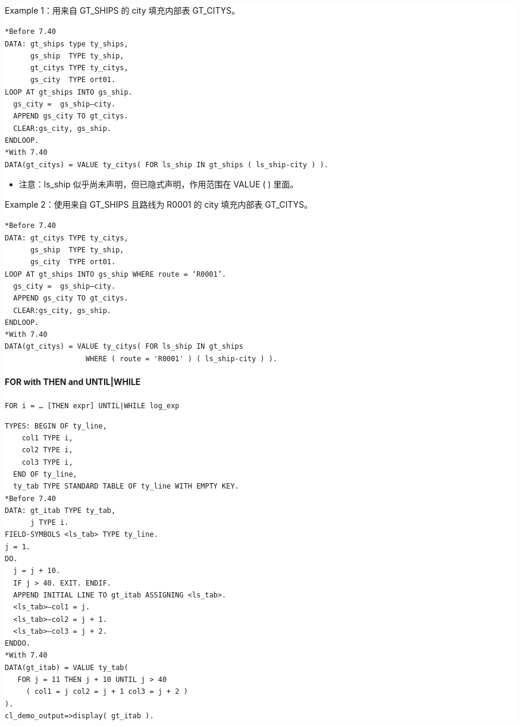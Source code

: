 Example 1：用来自 GT_SHIPS 的 city 填充内部表 GT_CITYS。

```ABAP
*Before 7.40
DATA: gt_ships type ty_ships,
      gs_ship  TYPE ty_ship,
      gt_citys TYPE ty_citys,
      gs_city  TYPE ort01.
LOOP AT gt_ships INTO gs_ship.
  gs_city =  gs_ship–city.
  APPEND gs_city TO gt_citys.
  CLEAR:gs_city, gs_ship.
ENDLOOP.
*With 7.40
DATA(gt_citys) = VALUE ty_citys( FOR ls_ship IN gt_ships ( ls_ship-city ) ).
```

- 注意：ls_ship 似乎尚未声明，但已隐式声明，作用范围在 VALUE ( ) 里面。


Example 2：使用来自 GT_SHIPS 且路线为 R0001 的 city 填充内部表 GT_CITYS。

```ABAP
*Before 7.40
DATA: gt_citys TYPE ty_citys,
      gs_ship  TYPE ty_ship,
      gs_city  TYPE ort01.
LOOP AT gt_ships INTO gs_ship WHERE route = ‘R0001’.
  gs_city =  gs_ship–city.
  APPEND gs_city TO gt_citys.
  CLEAR:gs_city, gs_ship.
ENDLOOP.
*With 7.40
DATA(gt_citys) = VALUE ty_citys( FOR ls_ship IN gt_ships 
                   WHERE ( route = 'R0001' ) ( ls_ship-city ) ).
```

#### FOR with THEN and UNTIL|WHILE

`FOR i = … [THEN expr] UNTIL|WHILE log_exp`

```ABAP
TYPES: BEGIN OF ty_line,
    col1 TYPE i,
    col2 TYPE i,
    col3 TYPE i,
  END OF ty_line,
  ty_tab TYPE STANDARD TABLE OF ty_line WITH EMPTY KEY.
*Before 7.40
DATA: gt_itab TYPE ty_tab, 
      j TYPE i.
FIELD-SYMBOLS <ls_tab> TYPE ty_line.
j = 1.
DO.
  j = j + 10.
  IF j > 40. EXIT. ENDIF.
  APPEND INITIAL LINE TO gt_itab ASSIGNING <ls_tab>.
  <ls_tab>–col1 = j.
  <ls_tab>–col2 = j + 1.
  <ls_tab>–col3 = j + 2.
ENDDO.
*With 7.40
DATA(gt_itab) = VALUE ty_tab( 
   FOR j = 11 THEN j + 10 UNTIL j > 40
     ( col1 = j col2 = j + 1 col3 = j + 2 ) 
).
cl_demo_output=>display( gt_itab ).
```